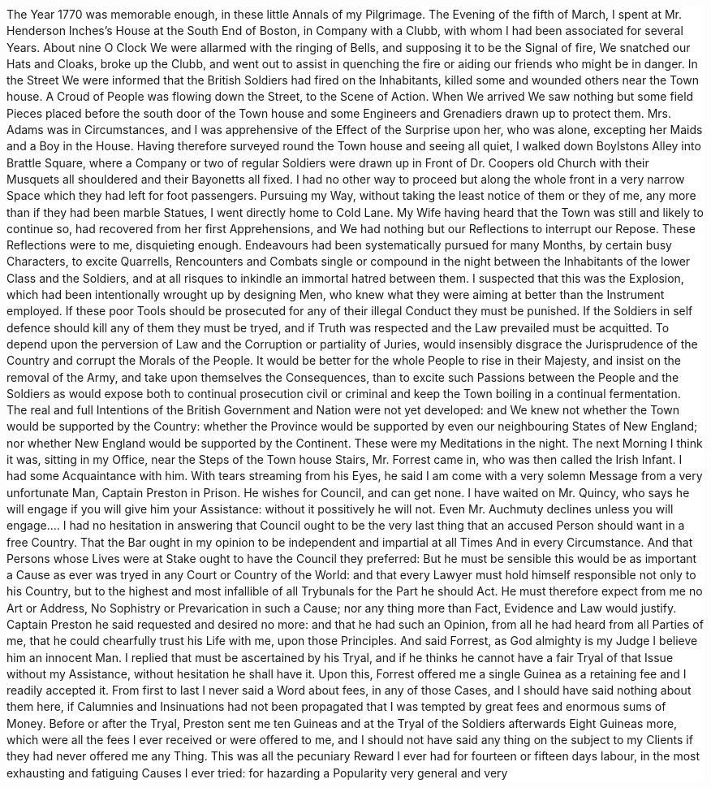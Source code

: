 The Year 1770 was memorable enough, in these little Annals of my Pilgrimage. The Evening of the fifth of March, I spent at Mr. Henderson Inches’s House at the South End of Boston, in Company with a Clubb, with whom I had been associated for several Years. About nine O Clock We were allarmed with the ringing of Bells, and supposing it to be the Signal of fire, We snatched our Hats and Cloaks, broke up the Clubb, and went out to assist in quenching the fire or aiding our friends who might be in danger. In the Street We were informed that the British Soldiers had fired on the Inhabitants, killed some and wounded others near the Town house. A Croud of People was flowing down the Street, to the Scene of Action. When We arrived We saw nothing but some field Pieces placed before the south door of the Town house and some Engineers and Grenadiers drawn up to protect them. Mrs. Adams was in Circumstances, and I was apprehensive of the Effect of the Surprise upon her, who was alone, excepting her Maids and a Boy in the House. Having therefore surveyed round the Town house and seeing all quiet, I walked down Boylstons Alley into Brattle Square, where a Company or two of regular Soldiers were drawn up in Front of Dr. Coopers old Church with their Musquets all shouldered and their Bayonetts all fixed. I had no other way to proceed but along the whole front in a very narrow Space which they had left for foot passengers. Pursuing my Way, without taking the least notice of them or they of me, any more than if they had been marble Statues, I went directly home to Cold Lane. My Wife having heard that the Town was still and likely to continue so, had recovered from her first Apprehensions, and We had nothing but our Reflections to interrupt our Repose. These Reflections were to me, disquieting enough. Endeavours had been systematically pursued for many Months, by certain busy Characters, to excite Quarrells, Rencounters and Combats single or compound in the night between the Inhabitants of the lower Class and the Soldiers, and at all risques to inkindle an immortal hatred between them. I suspected that this was the Explosion, which had been intentionally wrought up by designing Men, who knew what they were aiming at better than the Instrument employed. If these poor Tools should be prosecuted for any of their illegal Conduct they must be punished. If the Soldiers in self defence should kill any of them they must be tryed, and if Truth was respected and the Law prevailed must be acquitted. To depend upon the perversion of Law and the Corruption or partiality of Juries, would insensibly disgrace the Jurisprudence of the Country and corrupt the Morals of the People. It would be better for the whole People to rise in their Majesty, and insist on the removal of the Army, and take upon themselves the Consequences, than to excite such Passions between the People and the Soldiers as would expose both to continual prosecution civil or criminal and keep the Town boiling in a continual fermentation. The real and full Intentions of the British Government and Nation were not yet developed: and We knew not whether the Town would be supported by the Country: whether the Province would be supported by even our neighbouring States of New England; nor whether New England would be supported by the Continent. These were my Meditations in the night. The next Morning I think it was, sitting in my Office, near the Steps of the Town house Stairs, Mr. Forrest came in, who was then called the Irish Infant. I had some Acquaintance with him. With tears streaming from his Eyes, he said I am come with a very solemn Message from a very unfortunate Man, Captain Preston in Prison. He wishes for Council, and can get none. I have waited on Mr. Quincy, who says he will engage if you will give him your Assistance: without it possitively he will not. Even Mr. Auchmuty declines unless you will engage.... I had no hesitation in answering that Council ought to be the very last thing that an accused Person should want in a free Country. That the Bar ought in my opinion to be independent and impartial at all Times And in every Circumstance. And that Persons whose Lives were at Stake ought to have the Council they preferred: But he must be sensible this would be as important a Cause as ever was tryed in any Court or Country of the World: and that every Lawyer must hold himself responsible not only to his Country, but to the highest and most infallible of all Trybunals for the Part he should Act. He must therefore expect from me no Art or Address, No Sophistry or Prevarication in such a Cause; nor any thing more than Fact, Evidence and Law would justify. Captain Preston he said requested and desired no more: and that he had such an Opinion, from all he had heard from all Parties of me, that he could chearfully trust his Life with me, upon those Principles. And said Forrest, as God almighty is my Judge I believe him an innocent Man. I replied that must be ascertained by his Tryal, and if he thinks he cannot have a fair Tryal of that Issue without my Assistance, without hesitation he shall have it. Upon this, Forrest offered me a single Guinea as a retaining fee and I readily accepted it. From first to last I never said a Word about fees, in any of those Cases, and I should have said nothing about them here, if Calumnies and Insinuations had not been propagated that I was tempted by great fees and enormous sums of Money. Before or after the Tryal, Preston sent me ten Guineas and at the Tryal of the Soldiers afterwards Eight Guineas more, which were all the fees I ever received or were offered to me, and I should not have said any thing on the subject to my Clients if they had never offered me any Thing. This was all the pecuniary Reward I ever had for fourteen or fifteen days labour, in the most exhausting and fatiguing Causes I ever tried: for hazarding a Popularity very general and very
